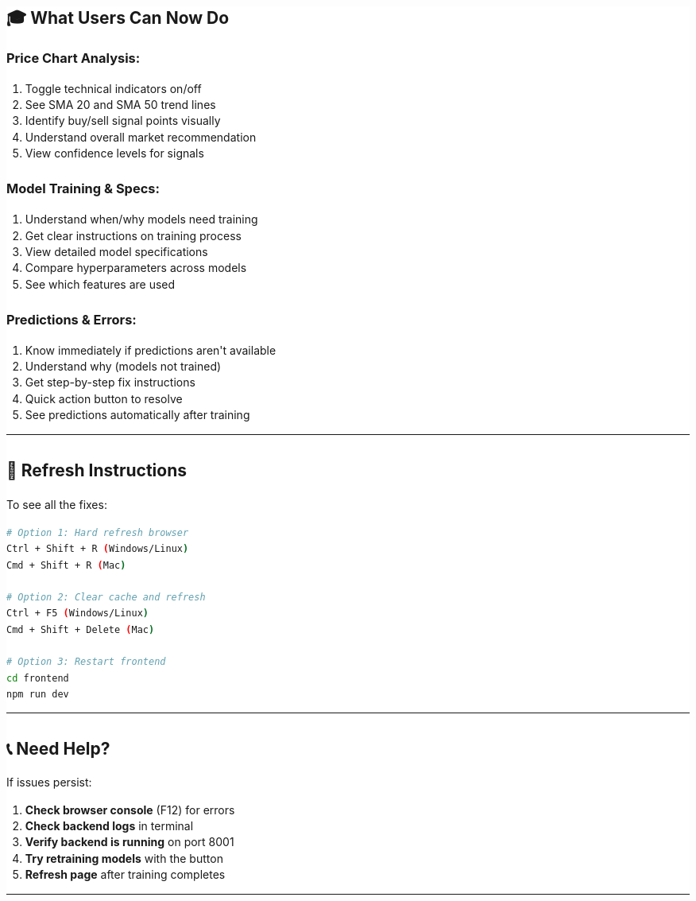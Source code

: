 
## 🎓 What Users Can Now Do

### Price Chart Analysis:
1. Toggle technical indicators on/off
2. See SMA 20 and SMA 50 trend lines
3. Identify buy/sell signal points visually
4. Understand overall market recommendation
5. View confidence levels for signals

### Model Training & Specs:
1. Understand when/why models need training
2. Get clear instructions on training process
3. View detailed model specifications
4. Compare hyperparameters across models
5. See which features are used

### Predictions & Errors:
1. Know immediately if predictions aren't available
2. Understand why (models not trained)
3. Get step-by-step fix instructions
4. Quick action button to resolve
5. See predictions automatically after training

---

## 🔄 Refresh Instructions

To see all the fixes:

```bash
# Option 1: Hard refresh browser
Ctrl + Shift + R (Windows/Linux)
Cmd + Shift + R (Mac)

# Option 2: Clear cache and refresh
Ctrl + F5 (Windows/Linux)
Cmd + Shift + Delete (Mac)

# Option 3: Restart frontend
cd frontend
npm run dev
```

---

## 📞 Need Help?

If issues persist:

1. **Check browser console** (F12) for errors
2. **Check backend logs** in terminal
3. **Verify backend is running** on port 8001
4. **Try retraining models** with the button
5. **Refresh page** after training completes

---